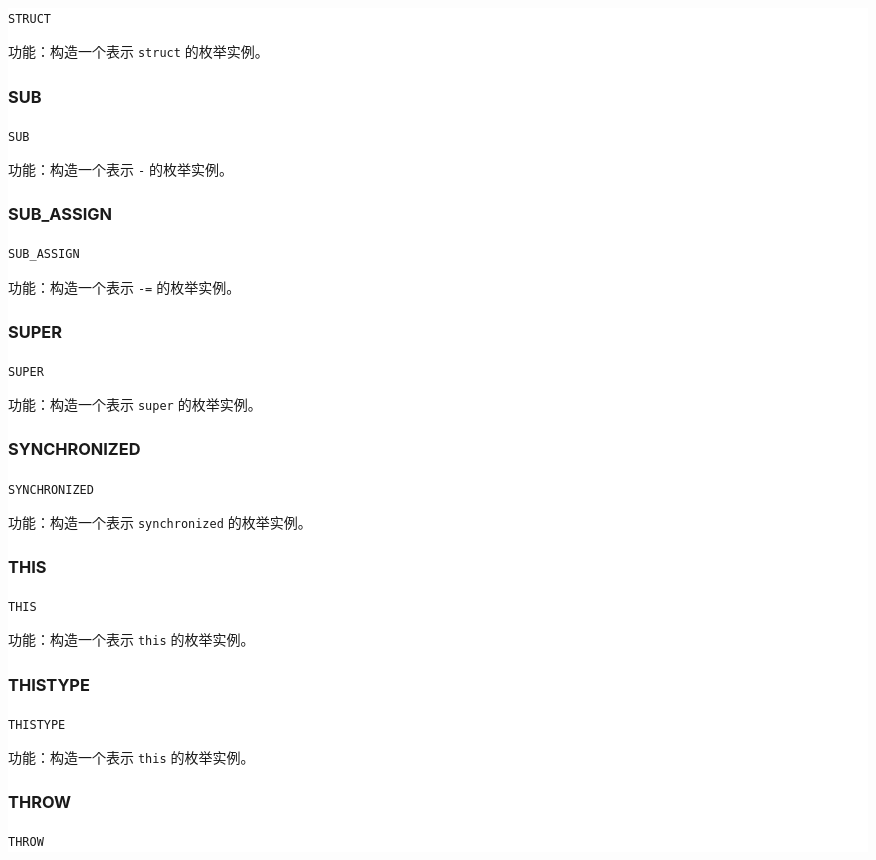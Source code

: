 ```cangjie
STRUCT
```

功能：构造一个表示 `struct` 的枚举实例。

### SUB

```cangjie
SUB
```

功能：构造一个表示 `-` 的枚举实例。

### SUB_ASSIGN

```cangjie
SUB_ASSIGN
```

功能：构造一个表示 `-=` 的枚举实例。

### SUPER

```cangjie
SUPER
```

功能：构造一个表示 `super` 的枚举实例。

### SYNCHRONIZED

```cangjie
SYNCHRONIZED
```

功能：构造一个表示 `synchronized` 的枚举实例。

### THIS

```cangjie
THIS
```

功能：构造一个表示 `this` 的枚举实例。

### THISTYPE

```cangjie
THISTYPE
```

功能：构造一个表示 `this` 的枚举实例。

### THROW

```cangjie
THROW
```
